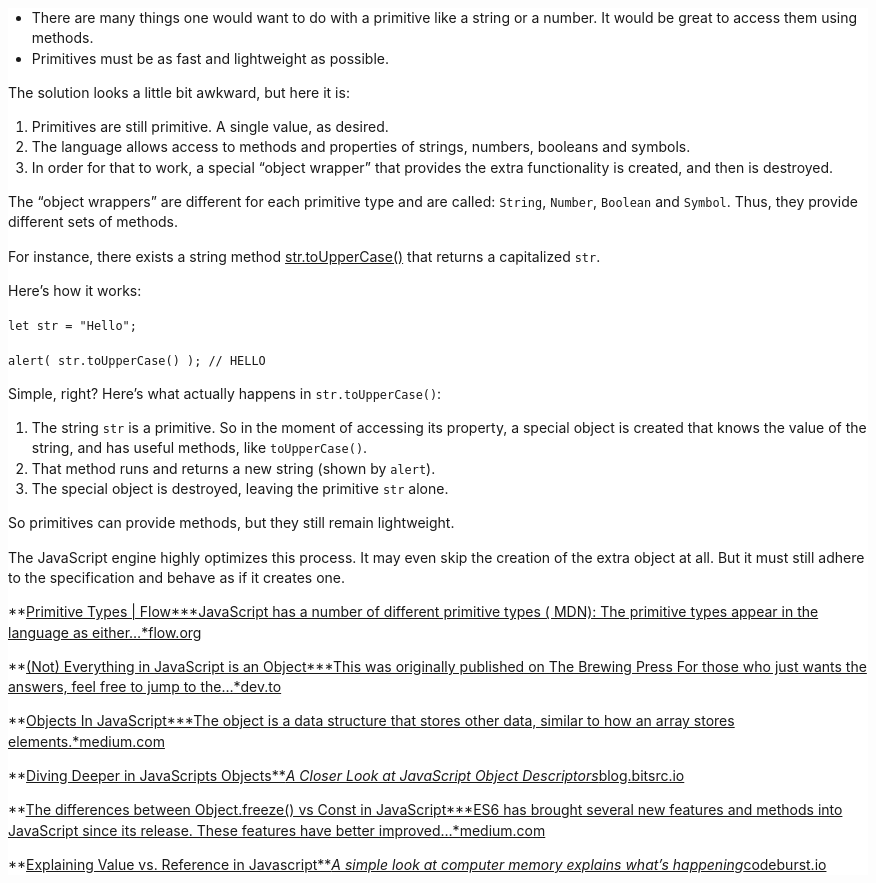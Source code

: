 - There are many things one would want to do with a primitive like a string or a number. It would be great to access them using methods.
- Primitives must be as fast and lightweight as possible.

The solution looks a little bit awkward, but here it is:

1. Primitives are still primitive. A single value, as desired.
2. The language allows access to methods and properties of strings, numbers, booleans and symbols.
3. In order for that to work, a special “object wrapper” that provides the extra functionality is created, and then is destroyed.

The “object wrappers” are different for each primitive type and are called: `String`, `Number`, `Boolean` and `Symbol`. Thus, they provide different sets of methods.

For instance, there exists a string method [str.toUpperCase()](https://developer.mozilla.org/en/docs/Web/JavaScript/Reference/Global_Objects/String/toUpperCase) that returns a capitalized `str`.

Here’s how it works:

```
let str = "Hello";
```

```
alert( str.toUpperCase() ); // HELLO
```

Simple, right? Here’s what actually happens in `str.toUpperCase()`:

1. The string `str` is a primitive. So in the moment of accessing its property, a special object is created that knows the value of the string, and has useful methods, like `toUpperCase()`.
2. That method runs and returns a new string (shown by `alert`).
3. The special object is destroyed, leaving the primitive `str` alone.

So primitives can provide methods, but they still remain lightweight.

The JavaScript engine highly optimizes this process. It may even skip the creation of the extra object at all. But it must still adhere to the specification and behave as if it creates one.

**[Primitive Types | Flow***JavaScript has a number of different primitive types ( MDN): The primitive types appear in the language as either…*flow.org](https://flow.org/en/docs/types/primitives/)

**[(Not) Everything in JavaScript is an Object***This was originally published on The Brewing Press For those who just wants the answers, feel free to jump to the…*dev.to](https://dev.to/d4nyll/not-everything-in-javascript-is-an-object)

**[Objects In JavaScript***The object is a data structure that stores other data, similar to how an array stores elements.*medium.com](https://medium.com/codex/objects-in-javascript-b212486dade6)

**[Diving Deeper in JavaScripts Objects***A Closer Look at JavaScript Object Descriptors*blog.bitsrc.io](https://blog.bitsrc.io/diving-deeper-in-javascripts-objects-318b1e13dc12)

**[The differences between Object.freeze() vs Const in JavaScript***ES6 has brought several new features and methods into JavaScript since its release. These features have better improved…*medium.com](https://medium.com/@bolajiayodeji/the-differences-between-object-freeze-vs-const-in-javascript-4eacea534d7c)

**[Explaining Value vs. Reference in Javascript***A simple look at computer memory explains what’s happening*codeburst.io](https://codeburst.io/explaining-value-vs-reference-in-javascript-647a975e12a0)
